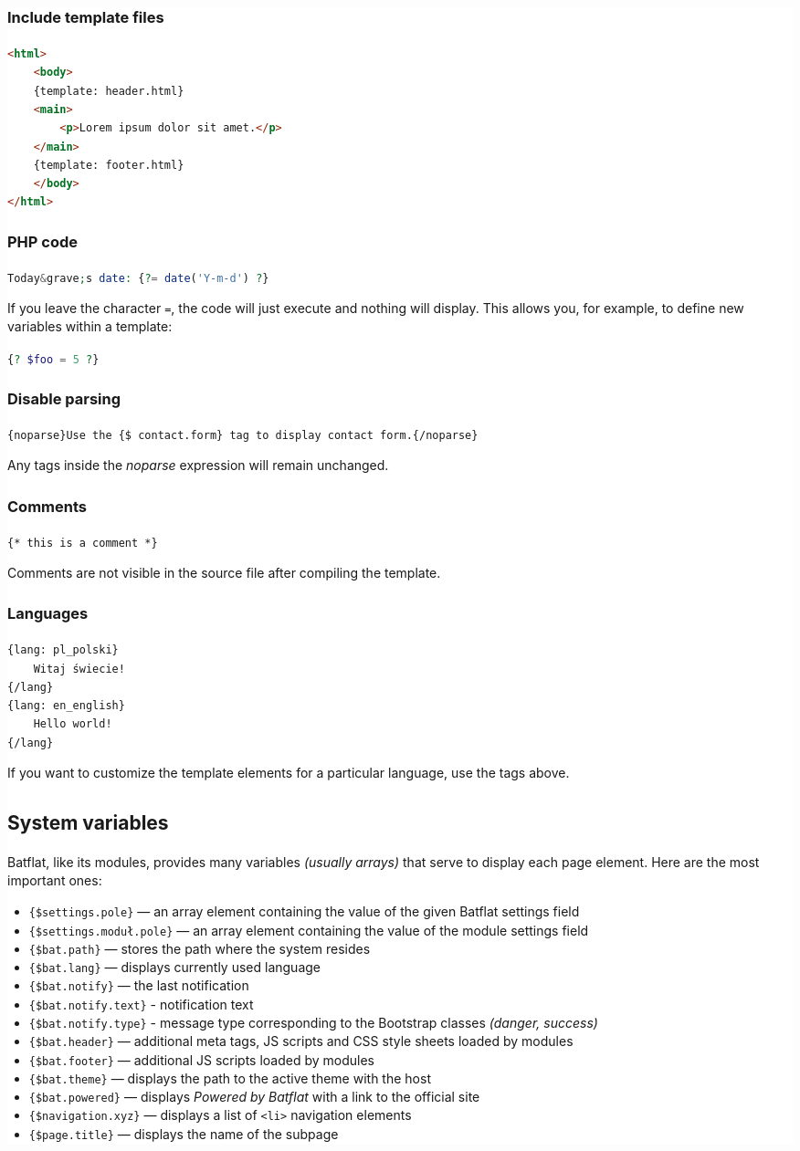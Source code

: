 ### Include template files
```html
<html>
    <body>
    {template: header.html}
    <main>
        <p>Lorem ipsum dolor sit amet.</p>
    </main>
    {template: footer.html}
    </body>
</html>
```

### PHP code
```php
Today&grave;s date: {?= date('Y-m-d') ?}
```
If you leave the character `=`, the code will just execute and nothing will display. This allows you, for example, to define new variables within a template:
```php
{? $foo = 5 ?}
```

### Disable parsing
```
{noparse}Use the {$ contact.form} tag to display contact form.{/noparse}
```
Any tags inside the *noparse* expression will remain unchanged.

### Comments
```
{* this is a comment *}
```
Comments are not visible in the source file after compiling the template.

### Languages
```
{lang: pl_polski}
    Witaj świecie!
{/lang}
{lang: en_english}
    Hello world!
{/lang}
```
If you want to customize the template elements for a particular language, use the tags above.


System variables
----------------
Batflat, like its modules, provides many variables *(usually arrays)* that serve to display each page element. Here are the most important ones:

+ `{$settings.pole}` — an array element containing the value of the given Batflat settings field
+ `{$settings.moduł.pole}` — an array element containing the value of the module settings field
+ `{$bat.path}` — stores the path where the system resides
+ `{$bat.lang}` — displays currently used language
+ `{$bat.notify}` — the last notification
+ `{$bat.notify.text}` - notification text
+ `{$bat.notify.type}` - message type corresponding to the Bootstrap classes *(danger, success)*
+ `{$bat.header}` —  additional meta tags, JS scripts and CSS style sheets loaded by modules
+ `{$bat.footer}` — additional JS scripts loaded by modules
+ `{$bat.theme}` — displays the path to the active theme with the host
+ `{$bat.powered}` — displays *Powered by Batflat* with a link to the official site
+ `{$navigation.xyz}` — displays a list of `<li>` navigation elements
+ `{$page.title}` — displays the name of the subpage